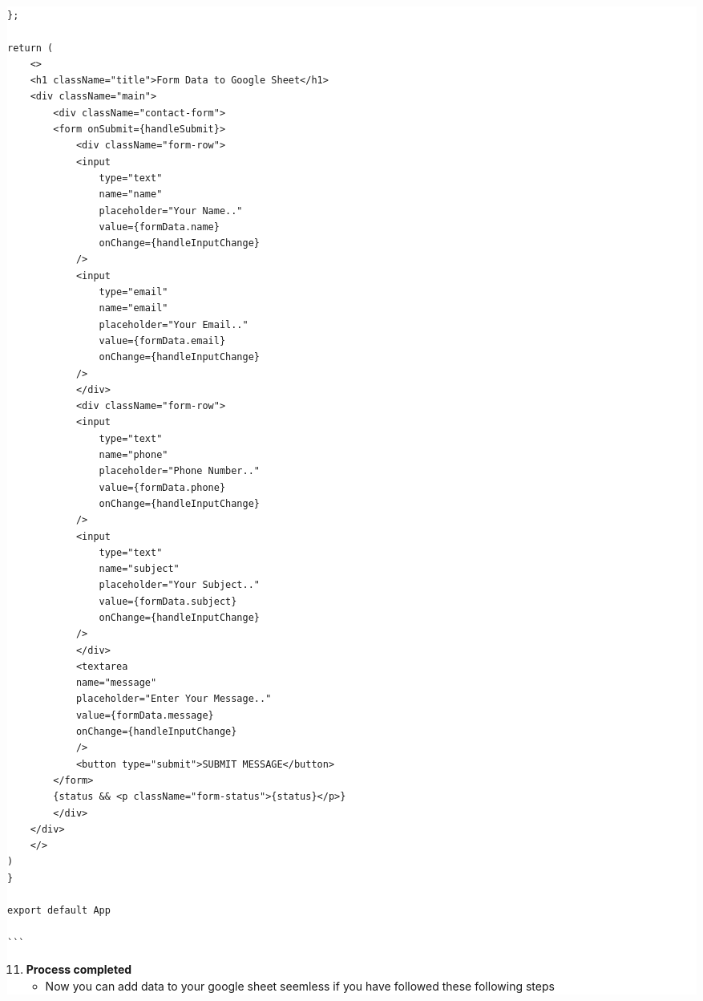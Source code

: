     };

    return (
        <>
        <h1 className="title">Form Data to Google Sheet</h1>
        <div className="main">
            <div className="contact-form">
            <form onSubmit={handleSubmit}>
                <div className="form-row">
                <input
                    type="text"
                    name="name"
                    placeholder="Your Name.."
                    value={formData.name}
                    onChange={handleInputChange}
                />
                <input
                    type="email"
                    name="email"
                    placeholder="Your Email.."
                    value={formData.email}
                    onChange={handleInputChange}
                />
                </div>
                <div className="form-row">
                <input
                    type="text"
                    name="phone"
                    placeholder="Phone Number.."
                    value={formData.phone}
                    onChange={handleInputChange}
                />
                <input
                    type="text"
                    name="subject"
                    placeholder="Your Subject.."
                    value={formData.subject}
                    onChange={handleInputChange}
                />
                </div>
                <textarea
                name="message"
                placeholder="Enter Your Message.."
                value={formData.message}
                onChange={handleInputChange}
                />
                <button type="submit">SUBMIT MESSAGE</button>
            </form>
            {status && <p className="form-status">{status}</p>}
            </div>
        </div>
        </>
    )
    }

    export default App
 
    ```

11. **Process completed**
    - Now you can add data to your google sheet seemless if you have followed these following steps 






